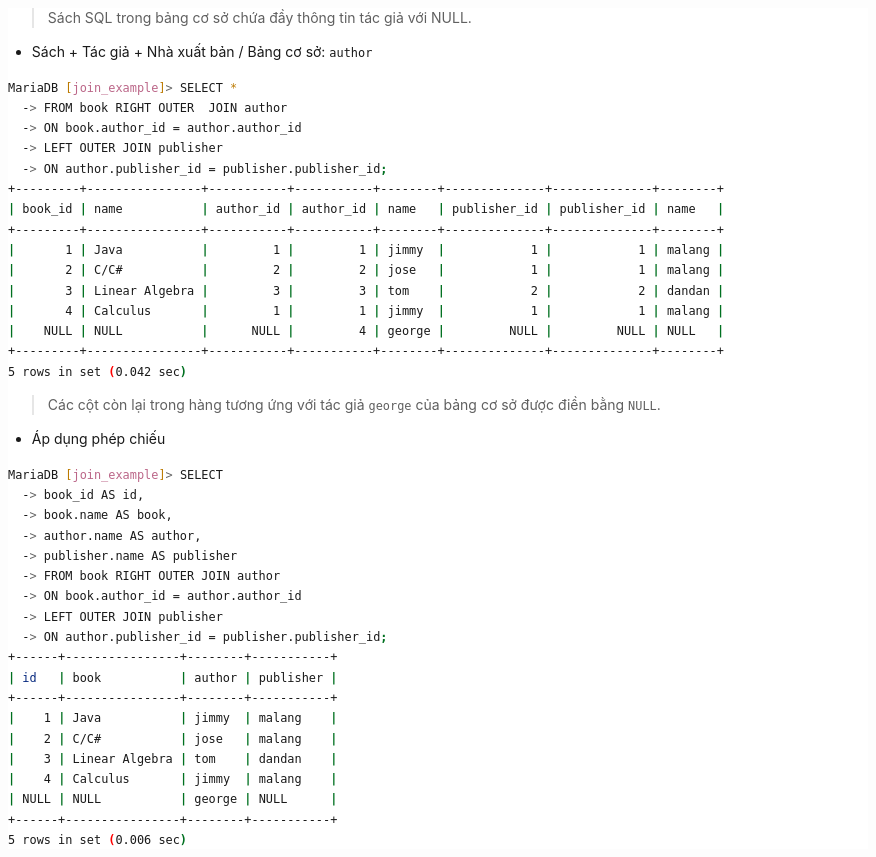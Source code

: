 > Sách SQL trong bảng cơ sở chứa đầy thông tin tác giả với NULL.

- Sách + Tác giả + Nhà xuất bản / Bảng cơ sở: `author`

```bash
MariaDB [join_example]> SELECT *
  -> FROM book RIGHT OUTER  JOIN author 
  -> ON book.author_id = author.author_id
  -> LEFT OUTER JOIN publisher
  -> ON author.publisher_id = publisher.publisher_id;
+---------+----------------+-----------+-----------+--------+--------------+--------------+--------+
| book_id | name           | author_id | author_id | name   | publisher_id | publisher_id | name   |
+---------+----------------+-----------+-----------+--------+--------------+--------------+--------+
|       1 | Java           |         1 |         1 | jimmy  |            1 |            1 | malang |
|       2 | C/C#           |         2 |         2 | jose   |            1 |            1 | malang |
|       3 | Linear Algebra |         3 |         3 | tom    |            2 |            2 | dandan |
|       4 | Calculus       |         1 |         1 | jimmy  |            1 |            1 | malang |
|    NULL | NULL           |      NULL |         4 | george |         NULL |         NULL | NULL   |
+---------+----------------+-----------+-----------+--------+--------------+--------------+--------+
5 rows in set (0.042 sec)
```

> Các cột còn lại trong hàng tương ứng với tác giả `george` của bảng cơ sở được điền bằng `NULL`.

- Áp dụng phép chiếu

```bash
MariaDB [join_example]> SELECT 
  -> book_id AS id,
  -> book.name AS book,
  -> author.name AS author,
  -> publisher.name AS publisher
  -> FROM book RIGHT OUTER JOIN author
  -> ON book.author_id = author.author_id
  -> LEFT OUTER JOIN publisher
  -> ON author.publisher_id = publisher.publisher_id;
+------+----------------+--------+-----------+
| id   | book           | author | publisher |
+------+----------------+--------+-----------+
|    1 | Java           | jimmy  | malang    |
|    2 | C/C#           | jose   | malang    |
|    3 | Linear Algebra | tom    | dandan    |
|    4 | Calculus       | jimmy  | malang    |
| NULL | NULL           | george | NULL      |
+------+----------------+--------+-----------+
5 rows in set (0.006 sec)
```

